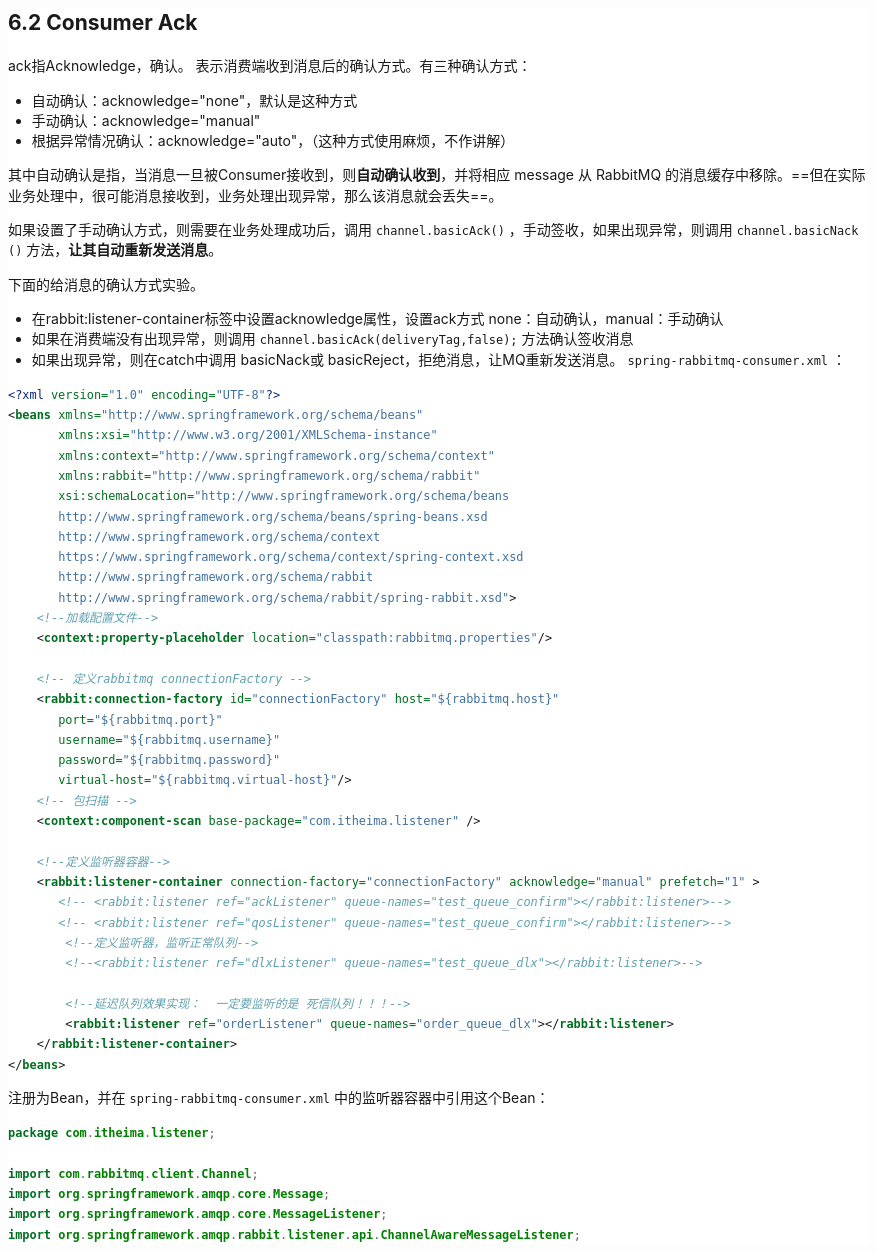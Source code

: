 ## 6.2 Consumer Ack
ack指Acknowledge，确认。 表示消费端收到消息后的确认方式。有三种确认方式：
- 自动确认：acknowledge="none"，默认是这种方式
- 手动确认：acknowledge="manual"
- 根据异常情况确认：acknowledge="auto"，（这种方式使用麻烦，不作讲解）

其中自动确认是指，当消息一旦被Consumer接收到，则**自动确认收到**，并将相应 message 从 RabbitMQ 的消息缓存中移除。==但在实际业务处理中，很可能消息接收到，业务处理出现异常，那么该消息就会丢失==。

如果设置了手动确认方式，则需要在业务处理成功后，调用 `channel.basicAck()` ，手动签收，如果出现异常，则调用 `channel.basicNack()` 方法，**让其自动重新发送消息**。

下面的给消息的确认方式实验。
- 在rabbit:listener-container标签中设置acknowledge属性，设置ack方式 none：自动确认，manual：手动确认
- 如果在消费端没有出现异常，则调用 `channel.basicAck(deliveryTag,false);` 方法确认签收消息
- 如果出现异常，则在catch中调用 basicNack或 basicReject，拒绝消息，让MQ重新发送消息。
`spring-rabbitmq-consumer.xml` ：
```xml
<?xml version="1.0" encoding="UTF-8"?>
<beans xmlns="http://www.springframework.org/schema/beans"
       xmlns:xsi="http://www.w3.org/2001/XMLSchema-instance"
       xmlns:context="http://www.springframework.org/schema/context"
       xmlns:rabbit="http://www.springframework.org/schema/rabbit"
       xsi:schemaLocation="http://www.springframework.org/schema/beans
       http://www.springframework.org/schema/beans/spring-beans.xsd
       http://www.springframework.org/schema/context
       https://www.springframework.org/schema/context/spring-context.xsd
       http://www.springframework.org/schema/rabbit
       http://www.springframework.org/schema/rabbit/spring-rabbit.xsd">
    <!--加载配置文件-->
    <context:property-placeholder location="classpath:rabbitmq.properties"/>

    <!-- 定义rabbitmq connectionFactory -->
    <rabbit:connection-factory id="connectionFactory" host="${rabbitmq.host}"
	   port="${rabbitmq.port}"
	   username="${rabbitmq.username}"
	   password="${rabbitmq.password}"
	   virtual-host="${rabbitmq.virtual-host}"/>
	<!-- 包扫描 -->
    <context:component-scan base-package="com.itheima.listener" />

    <!--定义监听器容器-->
    <rabbit:listener-container connection-factory="connectionFactory" acknowledge="manual" prefetch="1" >
       <!-- <rabbit:listener ref="ackListener" queue-names="test_queue_confirm"></rabbit:listener>-->
       <!-- <rabbit:listener ref="qosListener" queue-names="test_queue_confirm"></rabbit:listener>-->
        <!--定义监听器，监听正常队列-->
        <!--<rabbit:listener ref="dlxListener" queue-names="test_queue_dlx"></rabbit:listener>-->

        <!--延迟队列效果实现：  一定要监听的是 死信队列！！！-->
        <rabbit:listener ref="orderListener" queue-names="order_queue_dlx"></rabbit:listener>
    </rabbit:listener-container>
</beans>
```
注册为Bean，并在 `spring-rabbitmq-consumer.xml` 中的监听器容器中引用这个Bean：
```java
package com.itheima.listener;

import com.rabbitmq.client.Channel;
import org.springframework.amqp.core.Message;
import org.springframework.amqp.core.MessageListener;
import org.springframework.amqp.rabbit.listener.api.ChannelAwareMessageListener;
```